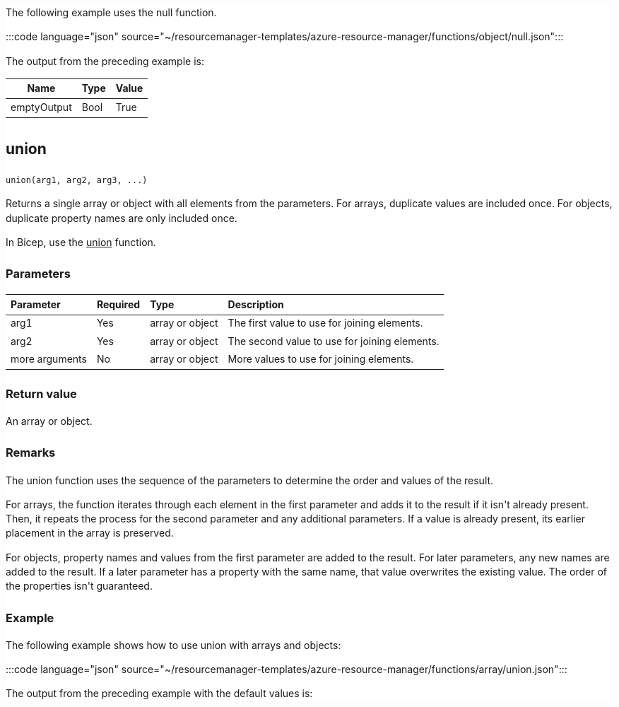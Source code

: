 The following example uses the null function.

:::code language="json" source="~/resourcemanager-templates/azure-resource-manager/functions/object/null.json":::

The output from the preceding example is:

| Name | Type | Value |
| ---- | ---- | ----- |
| emptyOutput | Bool | True |

## union

`union(arg1, arg2, arg3, ...)`

Returns a single array or object with all elements from the parameters. For arrays, duplicate values are included once. For objects, duplicate property names are only included once.

In Bicep, use the [union](../bicep/bicep-functions-object.md#union) function.

### Parameters

| Parameter | Required | Type | Description |
|:--- |:--- |:--- |:--- |
| arg1 |Yes |array or object |The first value to use for joining elements. |
| arg2 |Yes |array or object |The second value to use for joining elements. |
| more arguments |No |array or object |More values to use for joining elements. |

### Return value

An array or object.

### Remarks

The union function uses the sequence of the parameters to determine the order and values of the result.

For arrays, the function iterates through each element in the first parameter and adds it to the result if it isn't already present. Then, it repeats the process for the second parameter and any additional parameters. If a value is already present, its earlier placement in the array is preserved.

For objects, property names and values from the first parameter are added to the result. For later parameters, any new names are added to the result. If a later parameter has a property with the same name, that value overwrites the existing value. The order of the properties isn't guaranteed.

### Example

The following example shows how to use union with arrays and objects:

:::code language="json" source="~/resourcemanager-templates/azure-resource-manager/functions/array/union.json":::

The output from the preceding example with the default values is:
